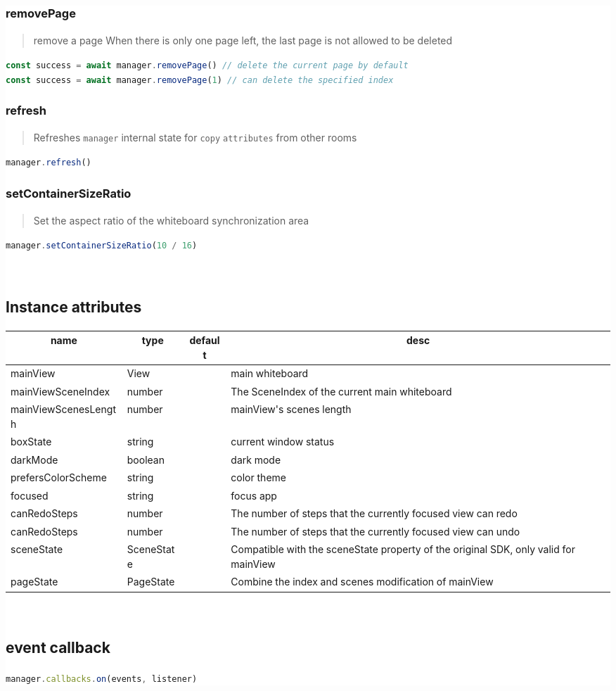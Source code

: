 <h3 id="removePage">removePage</h3>

> remove a page
> When there is only one page left, the last page is not allowed to be deleted

```ts
const success = await manager.removePage() // delete the current page by default
const success = await manager.removePage(1) // can delete the specified index
```

<h3 id="refresh">refresh</h3>

> Refreshes `manager` internal state for `copy` `attributes` from other rooms

```ts
manager.refresh()
```

<h3 id="setContainerSizeRatio">setContainerSizeRatio</h3>

> Set the aspect ratio of the whiteboard synchronization area

```ts
manager.setContainerSizeRatio(10 / 16)
```

<br>

<h2 id="prototypes">Instance attributes</h2>

| name               | type    | default | desc                   |
| ------------------ | ------- | ------- | -----------------      |
| mainView           | View    |         | main whiteboard                  |
| mainViewSceneIndex | number  |         | The SceneIndex of the current main whiteboard  |
| mainViewScenesLength | number |        | mainView's scenes length |
| boxState           | string  |         | current window status             |
| darkMode           | boolean |         | dark mode                 |
| prefersColorScheme | string  |         | color theme                 |
| focused            | string |          | focus app            |
| canRedoSteps       | number  |         | The number of steps that the currently focused view can redo |
| canRedoSteps       | number  |         | The number of steps that the currently focused view can undo |
| sceneState         | SceneState |      | Compatible with the sceneState property of the original SDK, only valid for mainView |
| pageState          | PageState |       | Combine the index and scenes modification of mainView |

<br>

<h2 id="events">event callback</h2>

```typescript
manager.callbacks.on(events, listener)
```
